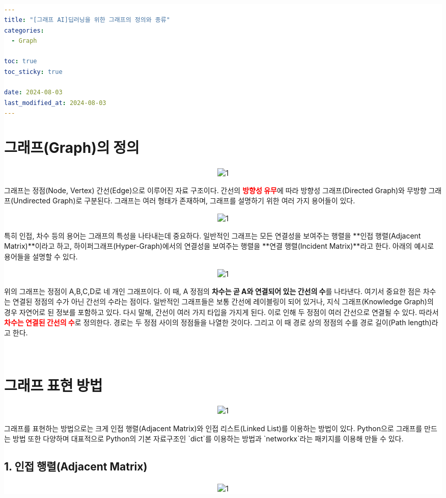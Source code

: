 ```yaml
---
title: "[그래프 AI]딥러닝을 위한 그래프의 정의와 종류"
categories: 
  - Graph
  
toc: true
toc_sticky: true

date: 2024-08-03
last_modified_at: 2024-08-03
---
```


# 그래프(Graph)의 정의

<p align="center">
<img width="500" alt="1" src="https://github.com/user-attachments/assets/e28c01d8-02a9-428d-a908-7122c3ae19af">
</p>

그래프는 정점(Node, Vertex) 간선(Edge)으로 이루어진 자료 구조이다. 간선의 <span style="color:red">**방향성 유무**</span>에 따라 방향성 그래프(Directed Graph)와 무방향 그래프(Undirected Graph)로 구분된다. 그래프는 여러 형태가 존재하며, 그래프를 설명하기 위한 여러 가지 용어들이 있다.

<p align="center">
<img width="1000" alt="1" src="https://github.com/user-attachments/assets/e5922a75-5ee6-4d1f-b4f3-ad7874491c58">
</p>

특히 인접, 차수 등의 용어는 그래프의 특성을 나타내는데 중요하다. 일반적인 그래프는 모든 연결성을 보여주는 행렬을 **인접 행렬(Adjacent Matrix)**이라고 하고, 하이퍼그래프(Hyper-Graph)에서의 연결성을 보여주는 행렬을 **연결 행렬(Incident Matrix)**라고 한다. 아래의 예시로 용어들을 설명할 수 있다.

<p align="center">
<img width="500" alt="1" src="https://github.com/user-attachments/assets/51513102-c594-45e8-afaa-aaf74f98dd4e">
</p>

위의 그래프는 정점이 A,B,C,D로 네 개인 그래프이다. 이 때, A 정점의 **차수는 곧 A와 연결되어 있는 간선의 수**를 나타낸다. 여기서 중요한 점은 차수는 연결된 정점의 수가 아닌 간선의 수라는 점이다. 일반적인 그래프들은 보통 간선에 레이블링이 되어 있거나, 지식 그래프(Knowledge Graph)의 경우 자연어로 된 정보를 포함하고 있다. 다시 말해, 간선이 여러 가지 타입을 가지게 된다. 이로 인해 두 정점이 여러 간선으로 연결될 수 있다. 따라서 <span style="color:red">**차수는 연결된 간선의 수**</span>로 정의한다. 경로는 두 정점 사이의 정점들을 나열한 것이다. 그리고 이 때 경로 상의 정점의 수를 경로 길이(Path length)라고 한다.

<br/>

# 그래프 표현 방법
<p align="center">
<img width="400" alt="1" src="https://github.com/user-attachments/assets/409da418-b80b-4731-9af8-11d8751475e2">
</p>
그래프를 표현하는 방법으로는 크게 인접 행렬(Adjacent Matrix)와 인접 리스트(Linked List)를 이용하는 방법이 있다. Python으로 그래프를 만드는 방법 또한 다양하며 대표적으로 Python의 기본 자료구조인 `dict`를 이용하는 방법과 `networkx`라는 패키지를 이용해 만들 수 있다.

## 1. 인접 행렬(Adjacent Matrix)
<p align="center">
<img width="600" alt="1" src="https://github.com/user-attachments/assets/f027407c-6d38-460f-8df3-dcebcd92fa36">
</p>
